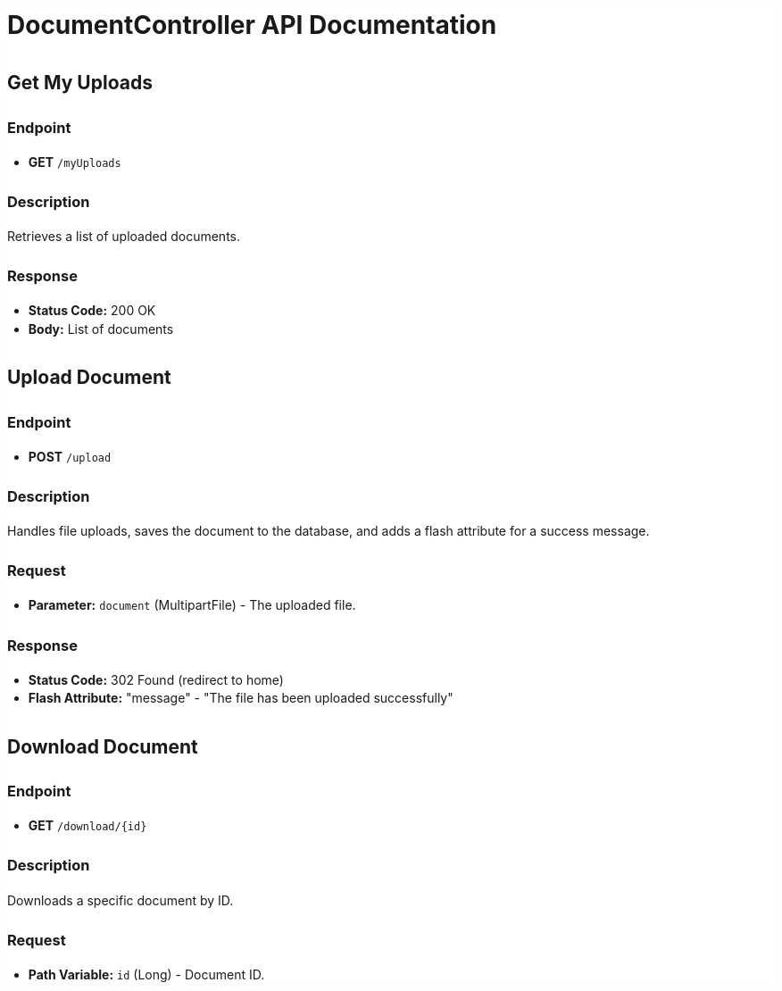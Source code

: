 # DocumentController API Documentation

## Get My Uploads

### Endpoint

- **GET** `/myUploads`

### Description

Retrieves a list of uploaded documents.

### Response

- **Status Code:** 200 OK
- **Body:** List of documents

## Upload Document

### Endpoint

- **POST** `/upload`

### Description

Handles file uploads, saves the document to the database, and adds a flash attribute for a success message.

### Request

- **Parameter:** `document` (MultipartFile) - The uploaded file.

### Response

- **Status Code:** 302 Found (redirect to home)
- **Flash Attribute:** "message" - "The file has been uploaded successfully"

## Download Document

### Endpoint

- **GET** `/download/{id}`

### Description

Downloads a specific document by ID.

### Request

- **Path Variable:** `id` (Long) - Document ID.
